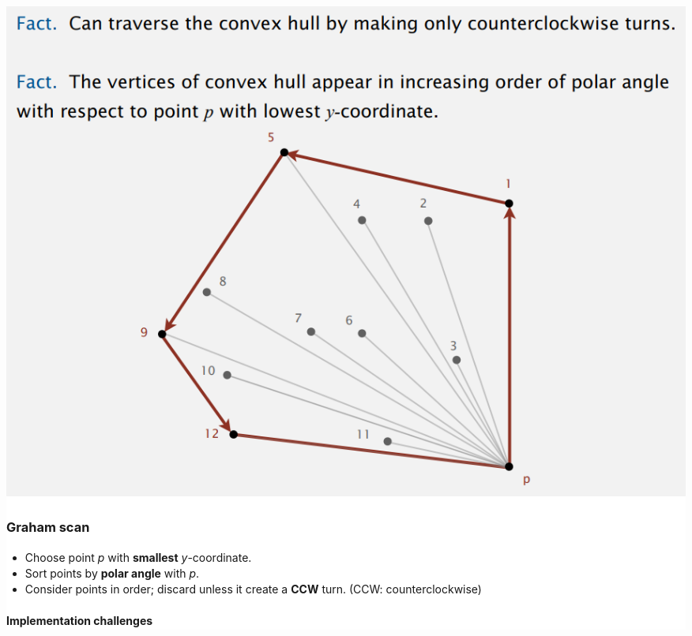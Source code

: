 ​![image-20240829143924-sg5dey8](assets/image-20240829143924-sg5dey8.png)​

### Graham scan

* Choose point *p* with **smallest** *y*-coordinate.
* Sort points by **polar angle** with *p*.
* Consider points in order; discard unless it create a **CCW**​ turn. (CCW: counterclockwise)

#### Implementation challenges
